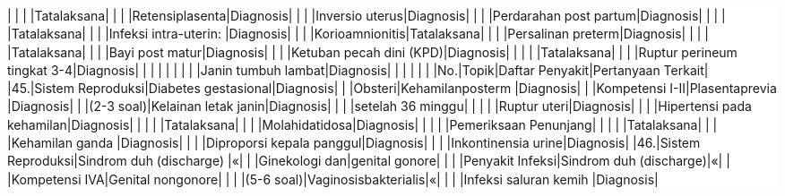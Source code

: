 | | | |Tatalaksana|
| | |Retensiplasenta|Diagnosis|
| | |Inversio uterus|Diagnosis|
| | |Perdarahan post partum|Diagnosis|
| | | |Tatalaksana|
| | |Infeksi intra-uterin: |Diagnosis|
| | |Korioamnionitis|Tatalaksana|
| | |Persalinan preterm|Diagnosis|
| | | |Tatalaksana|
| | |Bayi post matur|Diagnosis|
| | |Ketuban pecah dini (KPD)|Diagnosis|
| | | |Tatalaksana|
| | |Ruptur perineum tingkat 3-4|Diagnosis|
| | | | |
| | |Janin tumbuh lambat|Diagnosis|
| | | | |
|No.|Topik|Daftar Penyakit|Pertanyaan Terkait|
|45.|Sistem Reproduksi|Diabetes gestasional|Diagnosis|
| |Obsteri|Kehamilanposterm |Diagnosis|
| |Kompetensi I-II|Plasentaprevia |Diagnosis|
| |(2-3 soal)|Kelainan letak janin|Diagnosis|
| | |setelah 36 minggu| |
| | |Ruptur uteri|Diagnosis|
| | |Hipertensi pada kehamilan|Diagnosis|
| | | |Tatalaksana|
| | |Molahidatidosa|Diagnosis|
| | | |Pemeriksaan Penunjang|
| | | |Tatalaksana|
| | |Kehamilan ganda |Diagnosis|
| | |Diproporsi kepala panggul|Diagnosis|
| | |Inkontinensia urine|Diagnosis|
|46.|Sistem Reproduksi|Sindrom duh (discharge) |«|
| |Ginekologi dan|genital gonore| |
| |Penyakit Infeksi|Sindrom duh (discharge)|«|
| |Kompetensi IVA|Genital nongonore| |
| |(5-6 soal)|Vaginosisbakterialis|«|
| | |Infeksi saluran kemih |Diagnosis|